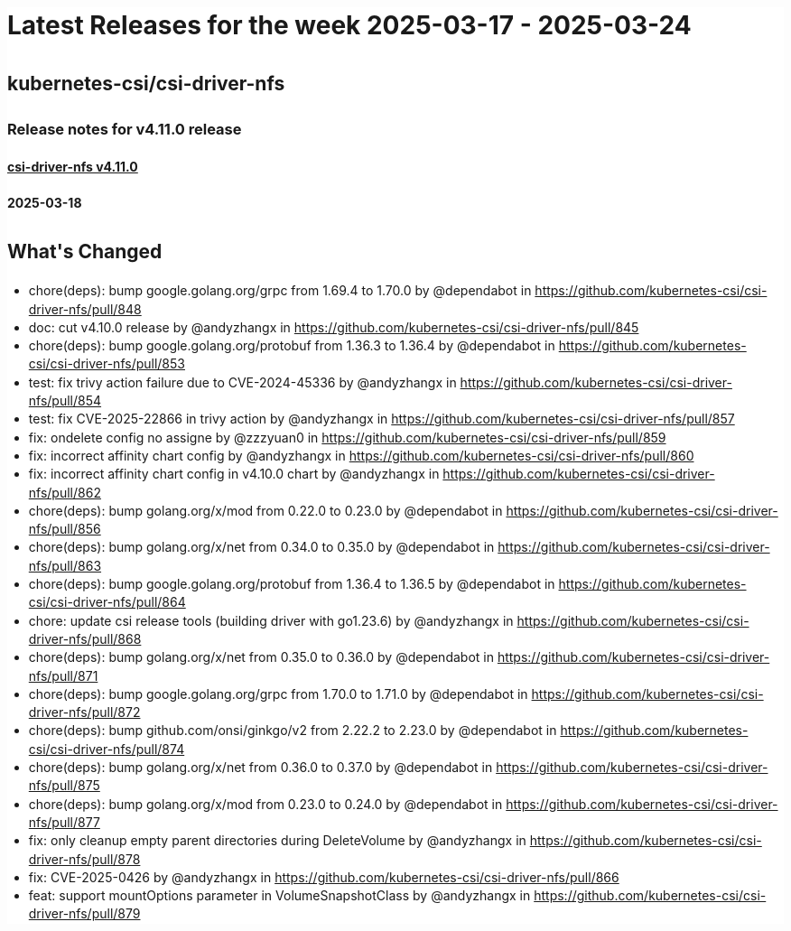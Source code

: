 # Latest Releases for the week 2025-03-17 - 2025-03-24   
## kubernetes-csi/csi-driver-nfs  
### Release notes for v4.11.0 release  
#### [csi-driver-nfs v4.11.0](https://github.com/kubernetes-csi/csi-driver-nfs/releases/tag/v4.11.0)  
#### 2025-03-18  
## What's Changed
* chore(deps): bump google.golang.org/grpc from 1.69.4 to 1.70.0 by @dependabot in https://github.com/kubernetes-csi/csi-driver-nfs/pull/848
* doc: cut v4.10.0 release by @andyzhangx in https://github.com/kubernetes-csi/csi-driver-nfs/pull/845
* chore(deps): bump google.golang.org/protobuf from 1.36.3 to 1.36.4 by @dependabot in https://github.com/kubernetes-csi/csi-driver-nfs/pull/853
* test: fix trivy action failure due to CVE-2024-45336 by @andyzhangx in https://github.com/kubernetes-csi/csi-driver-nfs/pull/854
* test: fix CVE-2025-22866 in trivy action by @andyzhangx in https://github.com/kubernetes-csi/csi-driver-nfs/pull/857
* fix: ondelete config no assigne by @zzzyuan0 in https://github.com/kubernetes-csi/csi-driver-nfs/pull/859
* fix: incorrect affinity chart config by @andyzhangx in https://github.com/kubernetes-csi/csi-driver-nfs/pull/860
* fix: incorrect affinity chart config in v4.10.0 chart by @andyzhangx in https://github.com/kubernetes-csi/csi-driver-nfs/pull/862
* chore(deps): bump golang.org/x/mod from 0.22.0 to 0.23.0 by @dependabot in https://github.com/kubernetes-csi/csi-driver-nfs/pull/856
* chore(deps): bump golang.org/x/net from 0.34.0 to 0.35.0 by @dependabot in https://github.com/kubernetes-csi/csi-driver-nfs/pull/863
* chore(deps): bump google.golang.org/protobuf from 1.36.4 to 1.36.5 by @dependabot in https://github.com/kubernetes-csi/csi-driver-nfs/pull/864
* chore: update csi release tools (building driver with go1.23.6) by @andyzhangx in https://github.com/kubernetes-csi/csi-driver-nfs/pull/868
* chore(deps): bump golang.org/x/net from 0.35.0 to 0.36.0 by @dependabot in https://github.com/kubernetes-csi/csi-driver-nfs/pull/871
* chore(deps): bump google.golang.org/grpc from 1.70.0 to 1.71.0 by @dependabot in https://github.com/kubernetes-csi/csi-driver-nfs/pull/872
* chore(deps): bump github.com/onsi/ginkgo/v2 from 2.22.2 to 2.23.0 by @dependabot in https://github.com/kubernetes-csi/csi-driver-nfs/pull/874
* chore(deps): bump golang.org/x/net from 0.36.0 to 0.37.0 by @dependabot in https://github.com/kubernetes-csi/csi-driver-nfs/pull/875
* chore(deps): bump golang.org/x/mod from 0.23.0 to 0.24.0 by @dependabot in https://github.com/kubernetes-csi/csi-driver-nfs/pull/877
* fix: only cleanup empty parent directories during DeleteVolume by @andyzhangx in https://github.com/kubernetes-csi/csi-driver-nfs/pull/878
* fix: CVE-2025-0426 by @andyzhangx in https://github.com/kubernetes-csi/csi-driver-nfs/pull/866
* feat: support mountOptions parameter in VolumeSnapshotClass by @andyzhangx in https://github.com/kubernetes-csi/csi-driver-nfs/pull/879
